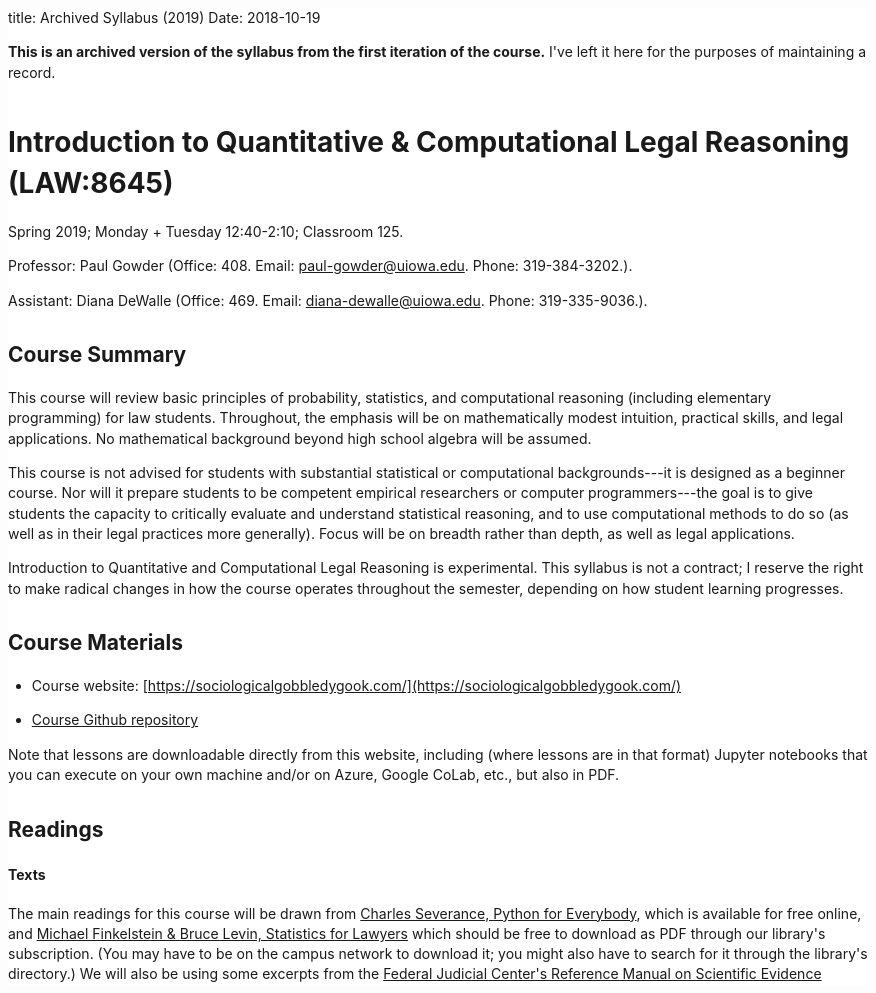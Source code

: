 title: Archived Syllabus (2019) 
Date: 2018-10-19

**This is an archived version of the syllabus from the first iteration of the course.** I've left it here for the purposes of maintaining a record.

# Introduction to Quantitative & Computational Legal Reasoning  (LAW:8645)

Spring 2019; Monday + Tuesday 12:40-2:10; Classroom 125.

Professor: Paul Gowder (Office: 408. Email: paul-gowder@uiowa.edu. Phone: 319-384-3202.).

Assistant: Diana DeWalle (Office: 469. Email: diana-dewalle@uiowa.edu. Phone: 319-335-9036.).

## Course Summary

This course will review basic principles of probability, statistics, and computational reasoning (including elementary programming) for law students. Throughout, the emphasis will be on mathematically modest intuition, practical skills, and legal applications. No mathematical background beyond high school algebra will be assumed.

This course is not advised for students with substantial statistical or computational backgrounds---it is designed as a beginner course. Nor will it prepare students to be competent empirical researchers or computer programmers---the goal is to give students the capacity to critically evaluate and understand statistical reasoning, and to use computational methods to do so (as well as in their legal practices more generally). Focus will be on breadth rather than depth, as well as legal applications.

Introduction to Quantitative and Computational Legal Reasoning is experimental. This syllabus is not a contract; I reserve the right to make radical changes in how the course operates throughout the semester, depending on how student learning progresses.

## Course Materials

- Course website: [https://sociologicalgobbledygook.com/](https://sociologicalgobbledygook.com/) 

- [Course Github repository](https://github.com/paultopia/gobbledygook/) 

Note that lessons are downloadable directly from this website, including (where lessons are in that format) Jupyter notebooks that you can execute on your own machine and/or on Azure, Google CoLab, etc., but also in PDF. 

## Readings 

#### Texts

The main readings for this course will be drawn from [Charles Severance, Python for Everybody](https://www.py4e.com/book), which is available for free online, and [Michael Finkelstein & Bruce Levin, Statistics for Lawyers](https://link.springer.com/book/10.1007%2F978-1-4419-5985-0) which should be free to download as PDF through our library's subscription. (You may have to be on the campus network to download it; you might also have to search for it through the library's directory.) We will also be using some excerpts from the [Federal Judicial Center's Reference Manual on Scientific Evidence](https://www.fjc.gov/content/reference-manual-scientific-evidence-third-edition-1) 
